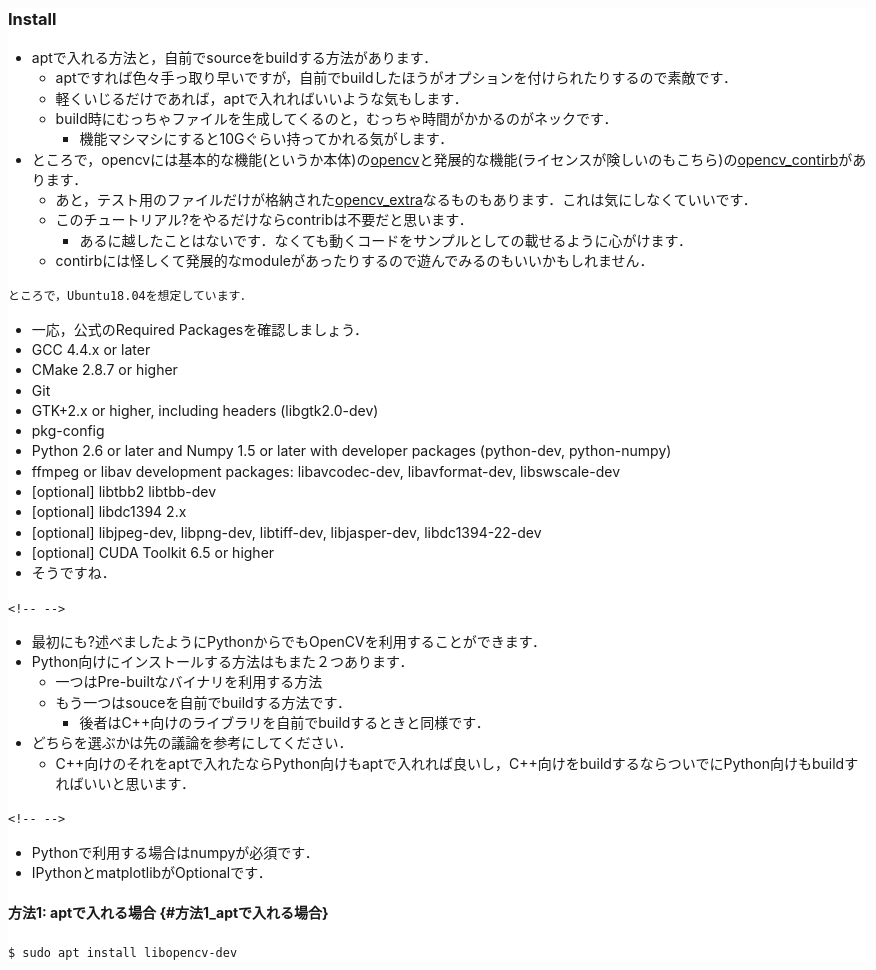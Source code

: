 ### Install

-   aptで入れる方法と，自前でsourceをbuildする方法があります．
    -   aptですれば色々手っ取り早いですが，自前でbuildしたほうがオプションを付けられたりするので素敵です．
    -   軽くいじるだけであれば，aptで入れればいいような気もします．
    -   build時にむっちゃファイルを生成してくるのと，むっちゃ時間がかかるのがネックです．
        -   機能マシマシにすると10Gぐらい持ってかれる気がします．
-   ところで，opencvには基本的な機能(というか本体)の[opencv](https://github.com/opencv/opencv/)と発展的な機能(ライセンスが険しいのもこちら)の[opencv_contirb](https://github.com/opencv/opencv_contrib)があります．
    -   あと，テスト用のファイルだけが格納された[opencv_extra](https://github.com/opencv/opencv_extra)なるものもあります．これは気にしなくていいです．
    -   このチュートリアル?をやるだけならcontribは不要だと思います．
        -   あるに越したことはないです．なくても動くコードをサンプルとしての載せるように心がけます．
    -   contirbには怪しくて発展的なmoduleがあったりするので遊んでみるのもいいかもしれません．

`ところで，Ubuntu18.04を想定しています．`

-   一応，公式のRequired Packagesを確認しましょう．
-   GCC 4.4.x or later
-   CMake 2.8.7 or higher
-   Git
-   GTK+2.x or higher, including headers (libgtk2.0-dev)
-   pkg-config
-   Python 2.6 or later and Numpy 1.5 or later with developer packages
    (python-dev, python-numpy)
-   ffmpeg or libav development packages: libavcodec-dev,
    libavformat-dev, libswscale-dev
-   \[optional\] libtbb2 libtbb-dev
-   \[optional\] libdc1394 2.x
-   \[optional\] libjpeg-dev, libpng-dev, libtiff-dev, libjasper-dev,
    libdc1394-22-dev
-   \[optional\] CUDA Toolkit 6.5 or higher
-   そうですね．

```{=html}
<!-- -->
```
-   最初にも?述べましたようにPythonからでもOpenCVを利用することができます．
-   Python向けにインストールする方法はもまた２つあります．
    -   一つはPre-builtなバイナリを利用する方法
    -   もう一つはsouceを自前でbuildする方法です．
        -   後者はC++向けのライブラリを自前でbuildするときと同様です．
-   どちらを選ぶかは先の議論を参考にしてください．
    -   C++向けのそれをaptで入れたならPython向けもaptで入れれば良いし，C++向けをbuildするならついでにPython向けもbuildすればいいと思います．

```{=html}
<!-- -->
```
-   Pythonで利用する場合はnumpyが必須です．
-   IPythonとmatplotlibがOptionalです．

#### 方法1: aptで入れる場合 {#方法1_aptで入れる場合}

`$ sudo apt install libopencv-dev`
